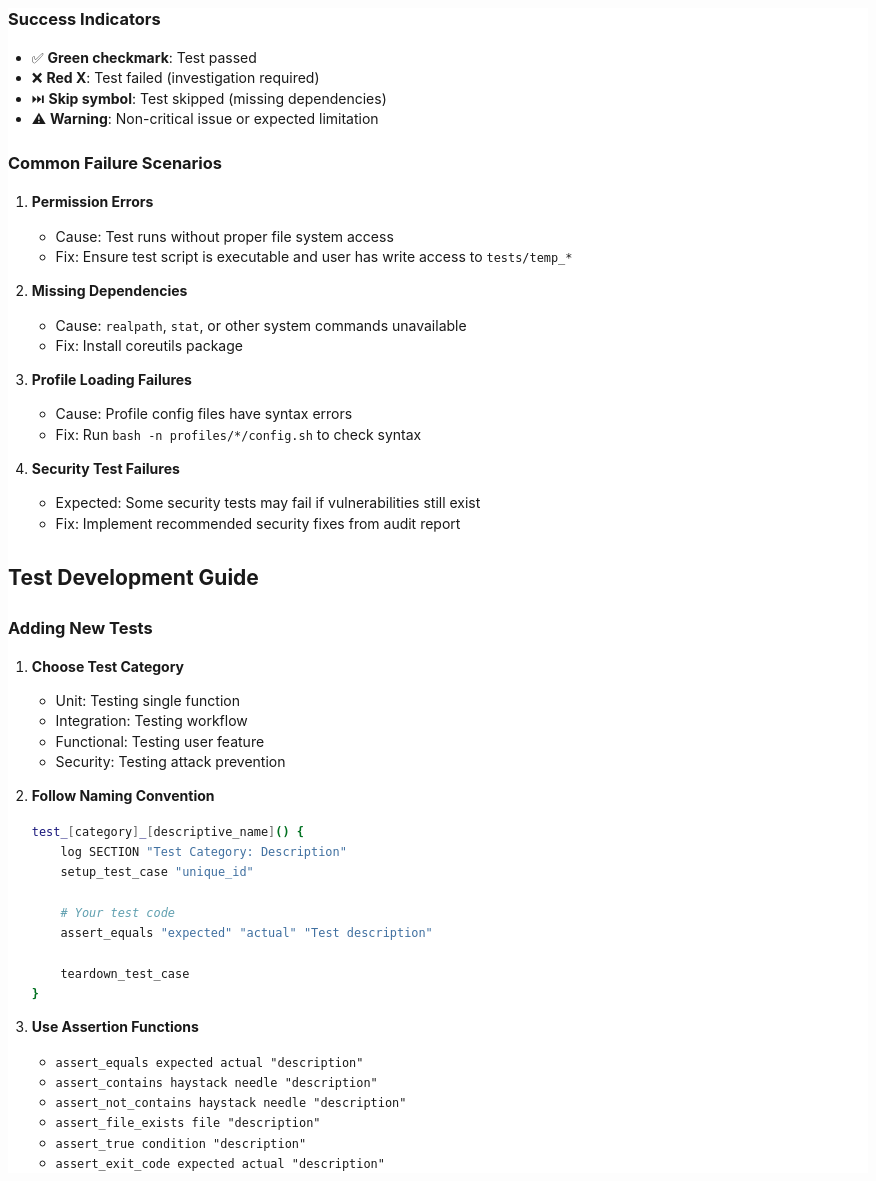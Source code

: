 ### Success Indicators

- ✅ **Green checkmark**: Test passed
- ❌ **Red X**: Test failed (investigation required)
- ⏭️ **Skip symbol**: Test skipped (missing dependencies)
- ⚠️ **Warning**: Non-critical issue or expected limitation

### Common Failure Scenarios

1. **Permission Errors**
   - Cause: Test runs without proper file system access
   - Fix: Ensure test script is executable and user has write access to `tests/temp_*`

2. **Missing Dependencies**
   - Cause: `realpath`, `stat`, or other system commands unavailable
   - Fix: Install coreutils package

3. **Profile Loading Failures**
   - Cause: Profile config files have syntax errors
   - Fix: Run `bash -n profiles/*/config.sh` to check syntax

4. **Security Test Failures**
   - Expected: Some security tests may fail if vulnerabilities still exist
   - Fix: Implement recommended security fixes from audit report

## Test Development Guide

### Adding New Tests

1. **Choose Test Category**
   - Unit: Testing single function
   - Integration: Testing workflow
   - Functional: Testing user feature
   - Security: Testing attack prevention

2. **Follow Naming Convention**
   ```bash
   test_[category]_[descriptive_name]() {
       log SECTION "Test Category: Description"
       setup_test_case "unique_id"

       # Your test code
       assert_equals "expected" "actual" "Test description"

       teardown_test_case
   }
   ```

3. **Use Assertion Functions**
   - `assert_equals expected actual "description"`
   - `assert_contains haystack needle "description"`
   - `assert_not_contains haystack needle "description"`
   - `assert_file_exists file "description"`
   - `assert_true condition "description"`
   - `assert_exit_code expected actual "description"`
